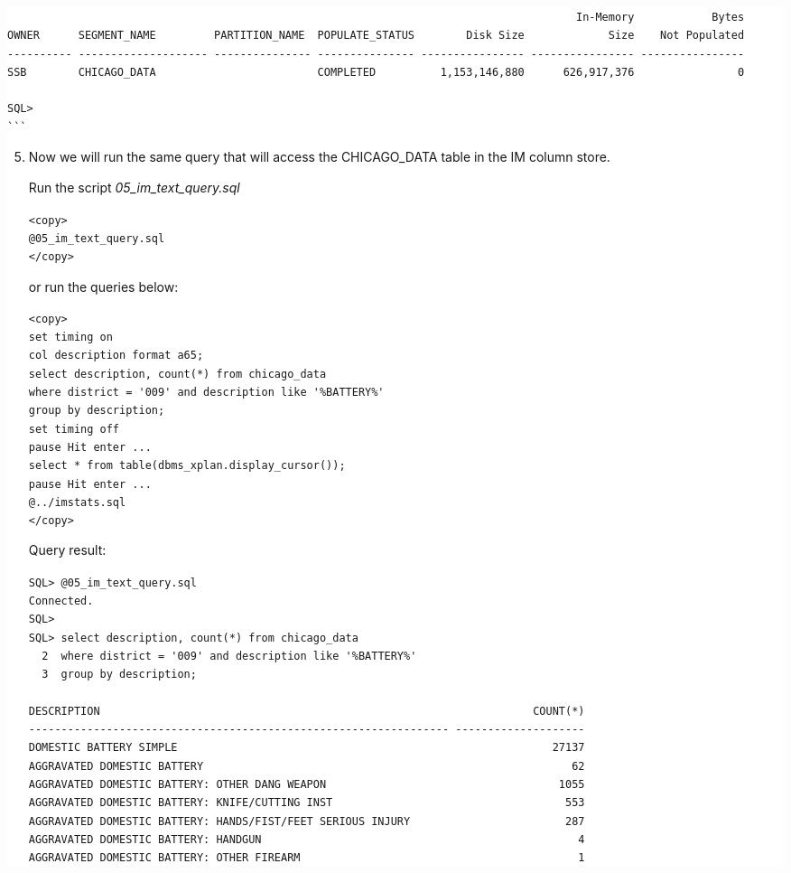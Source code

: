                                                                                             In-Memory            Bytes
    OWNER      SEGMENT_NAME         PARTITION_NAME  POPULATE_STATUS        Disk Size             Size    Not Populated
    ---------- -------------------- --------------- --------------- ---------------- ---------------- ----------------
    SSB        CHICAGO_DATA                         COMPLETED          1,153,146,880      626,917,376                0

    SQL>
    ```

5. Now we will run the same query that will access the CHICAGO_DATA table in the IM column store.

    Run the script *05\_im\_text\_query.sql*

    ```
    <copy>
    @05_im_text_query.sql
    </copy>    
    ```

    or run the queries below:

    ```
    <copy>
    set timing on
    col description format a65;
    select description, count(*) from chicago_data
    where district = '009' and description like '%BATTERY%'
    group by description;
    set timing off
    pause Hit enter ...
    select * from table(dbms_xplan.display_cursor());
    pause Hit enter ...
    @../imstats.sql
    </copy>
    ```

    Query result:

    ```
    SQL> @05_im_text_query.sql
    Connected.
    SQL>
    SQL> select description, count(*) from chicago_data
      2  where district = '009' and description like '%BATTERY%'
      3  group by description;

    DESCRIPTION                                                                   COUNT(*)
    ----------------------------------------------------------------- --------------------
    DOMESTIC BATTERY SIMPLE                                                          27137
    AGGRAVATED DOMESTIC BATTERY                                                         62
    AGGRAVATED DOMESTIC BATTERY: OTHER DANG WEAPON                                    1055
    AGGRAVATED DOMESTIC BATTERY: KNIFE/CUTTING INST                                    553
    AGGRAVATED DOMESTIC BATTERY: HANDS/FIST/FEET SERIOUS INJURY                        287
    AGGRAVATED DOMESTIC BATTERY: HANDGUN                                                 4
    AGGRAVATED DOMESTIC BATTERY: OTHER FIREARM                                           1
